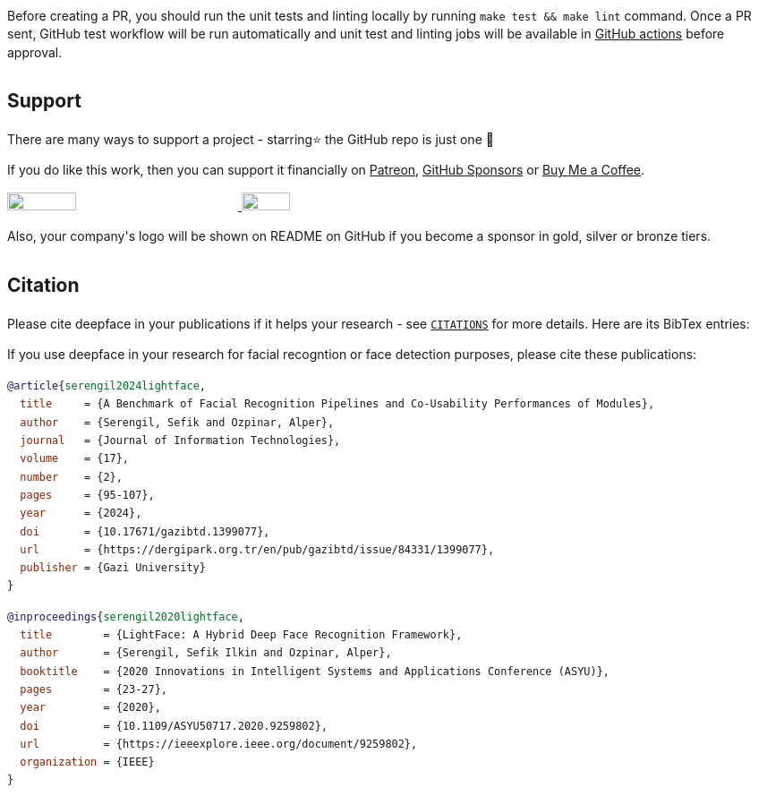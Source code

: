 Before creating a PR, you should run the unit tests and linting locally by running `make test && make lint` command. Once a PR sent, GitHub test workflow will be run automatically and unit test and linting jobs will be available in [GitHub actions](https://github.com/serengil/deepface/actions) before approval.

## Support

There are many ways to support a project - starring⭐️ the GitHub repo is just one 🙏

If you do like this work, then you can support it financially on [Patreon](https://www.patreon.com/serengil?repo=deepface), [GitHub Sponsors](https://github.com/sponsors/serengil) or [Buy Me a Coffee](https://buymeacoffee.com/serengil).

<a href="https://www.patreon.com/serengil?repo=deepface">
<img src="https://raw.githubusercontent.com/serengil/deepface/master/icon/patreon.png" width="30%" height="30%">
</a>

<a href="https://buymeacoffee.com/serengil">
<img src="https://raw.githubusercontent.com/serengil/deepface/master/icon/bmc-button.png" width="25%" height="25%">
</a>

Also, your company's logo will be shown on README on GitHub if you become a sponsor in gold, silver or bronze tiers.

## Citation

Please cite deepface in your publications if it helps your research - see [`CITATIONS`](https://github.com/serengil/deepface/blob/master/CITATION.md) for more details. Here are its BibTex entries:

If you use deepface in your research for facial recogntion or face detection purposes, please cite these publications:

```BibTeX
@article{serengil2024lightface,
  title     = {A Benchmark of Facial Recognition Pipelines and Co-Usability Performances of Modules},
  author    = {Serengil, Sefik and Ozpinar, Alper},
  journal   = {Journal of Information Technologies},
  volume    = {17},
  number    = {2},
  pages     = {95-107},
  year      = {2024},
  doi       = {10.17671/gazibtd.1399077},
  url       = {https://dergipark.org.tr/en/pub/gazibtd/issue/84331/1399077},
  publisher = {Gazi University}
}
```

```BibTeX
@inproceedings{serengil2020lightface,
  title        = {LightFace: A Hybrid Deep Face Recognition Framework},
  author       = {Serengil, Sefik Ilkin and Ozpinar, Alper},
  booktitle    = {2020 Innovations in Intelligent Systems and Applications Conference (ASYU)},
  pages        = {23-27},
  year         = {2020},
  doi          = {10.1109/ASYU50717.2020.9259802},
  url          = {https://ieeexplore.ieee.org/document/9259802},
  organization = {IEEE}
}
```
